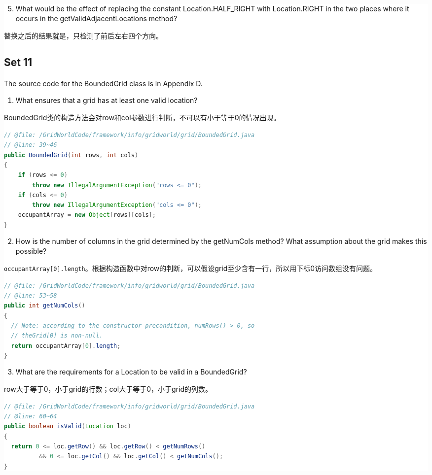 5. What would be the effect of replacing the constant Location.HALF_RIGHT with Location.RIGHT in the two places where it occurs in the getValidAdjacentLocations method?

替换之后的结果就是，只检测了前后左右四个方向。

## Set 11

The source code for the BoundedGrid class is in Appendix D.

1. What ensures that a grid has at least one valid location?

BoundedGrid类的构造方法会对row和col参数进行判断，不可以有小于等于0的情况出现。

```java
// @file: /GridWorldCode/framework/info/gridworld/grid/BoundedGrid.java
// @line: 39~46
public BoundedGrid(int rows, int cols)
{
    if (rows <= 0)
        throw new IllegalArgumentException("rows <= 0");
    if (cols <= 0)
        throw new IllegalArgumentException("cols <= 0");
    occupantArray = new Object[rows][cols];
}
```

2. How is the number of columns in the grid determined by the getNumCols method? What assumption about the grid makes this possible?

`occupantArray[0].length`。根据构造函数中对row的判断，可以假设grid至少含有一行，所以用下标0访问数组没有问题。

```java
// @file: /GridWorldCode/framework/info/gridworld/grid/BoundedGrid.java
// @line: 53~58
public int getNumCols()
{
  // Note: according to the constructor precondition, numRows() > 0, so
  // theGrid[0] is non-null.
  return occupantArray[0].length;
}
```


3. What are the requirements for a Location to be valid in a BoundedGrid?

row大于等于0，小于grid的行数；col大于等于0，小于grid的列数。

```java
// @file: /GridWorldCode/framework/info/gridworld/grid/BoundedGrid.java
// @line: 60~64
public boolean isValid(Location loc)
{
  return 0 <= loc.getRow() && loc.getRow() < getNumRows()
          && 0 <= loc.getCol() && loc.getCol() < getNumCols();
}
```
